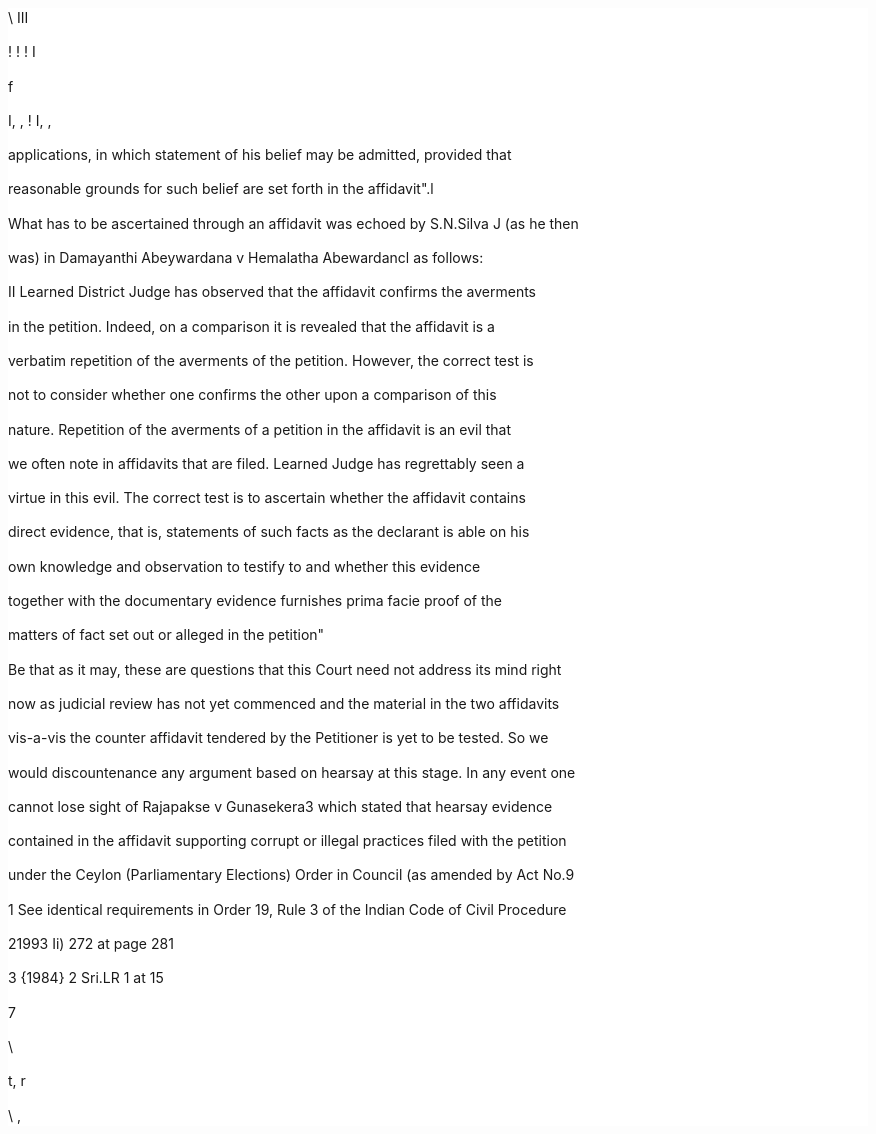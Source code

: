 \ III

! ! ! I

f

I, , ! I, ,

applications, in which statement of his belief may be admitted, provided that

reasonable grounds for such belief are set forth in the affidavit".l

What has to be ascertained through an affidavit was echoed by S.N.Silva J (as he then

was) in Damayanthi Abeywardana v Hemalatha Abewardancl as follows:

II Learned District Judge has observed that the affidavit confirms the averments

in the petition. Indeed, on a comparison it is revealed that the affidavit is a

verbatim repetition of the averments of the petition. However, the correct test is

not to consider whether one confirms the other upon a comparison of this

nature. Repetition of the averments of a petition in the affidavit is an evil that

we often note in affidavits that are filed. Learned Judge has regrettably seen a

virtue in this evil. The correct test is to ascertain whether the affidavit contains

direct evidence, that is, statements of such facts as the declarant is able on his

own knowledge and observation to testify to and whether this evidence

together with the documentary evidence furnishes prima facie proof of the

matters of fact set out or alleged in the petition"

Be that as it may, these are questions that this Court need not address its mind right

now as judicial review has not yet commenced and the material in the two affidavits

vis-a-vis the counter affidavit tendered by the Petitioner is yet to be tested. So we

would discountenance any argument based on hearsay at this stage. In any event one

cannot lose sight of Rajapakse v Gunasekera3 which stated that hearsay evidence

contained in the affidavit supporting corrupt or illegal practices filed with the petition

under the Ceylon (Parliamentary Elections) Order in Council (as amended by Act No.9

1 See identical requirements in Order 19, Rule 3 of the Indian Code of Civil Procedure

21993 Ii) 272 at page 281

3 {1984} 2 Sri.LR 1 at 15

7

\

t, r

\ ,
